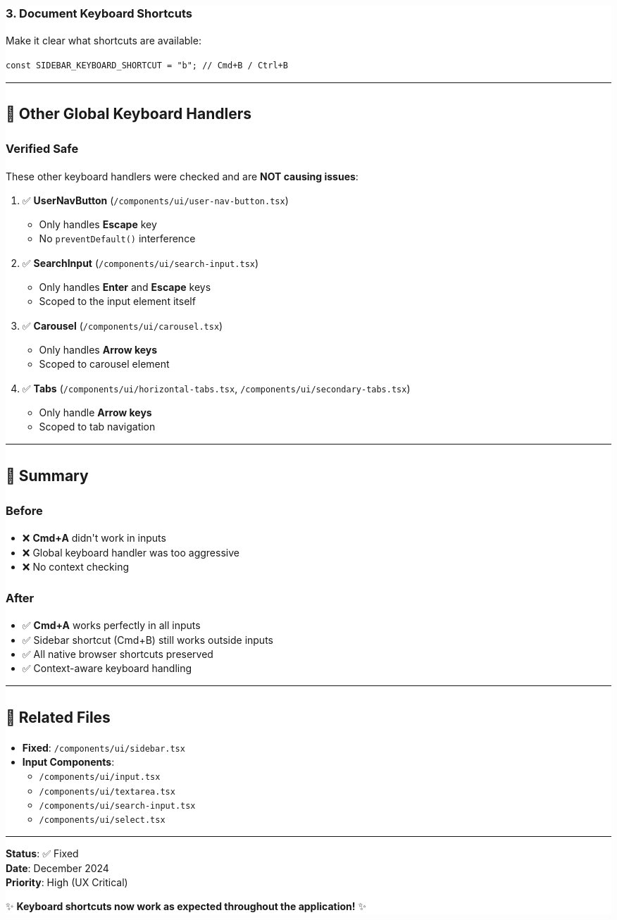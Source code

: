 ### 3. **Document Keyboard Shortcuts**

Make it clear what shortcuts are available:

```tsx
const SIDEBAR_KEYBOARD_SHORTCUT = "b"; // Cmd+B / Ctrl+B
```

---

## 🚀 Other Global Keyboard Handlers

### Verified Safe

These other keyboard handlers were checked and are **NOT causing issues**:

1. ✅ **UserNavButton** (`/components/ui/user-nav-button.tsx`)
   - Only handles **Escape** key
   - No `preventDefault()` interference

2. ✅ **SearchInput** (`/components/ui/search-input.tsx`)
   - Only handles **Enter** and **Escape** keys
   - Scoped to the input element itself

3. ✅ **Carousel** (`/components/ui/carousel.tsx`)
   - Only handles **Arrow keys**
   - Scoped to carousel element

4. ✅ **Tabs** (`/components/ui/horizontal-tabs.tsx`, `/components/ui/secondary-tabs.tsx`)
   - Only handle **Arrow keys**
   - Scoped to tab navigation

---

## 📝 Summary

### Before
- ❌ **Cmd+A** didn't work in inputs
- ❌ Global keyboard handler was too aggressive
- ❌ No context checking

### After
- ✅ **Cmd+A** works perfectly in all inputs
- ✅ Sidebar shortcut (Cmd+B) still works outside inputs
- ✅ All native browser shortcuts preserved
- ✅ Context-aware keyboard handling

---

## 🔗 Related Files

- **Fixed**: `/components/ui/sidebar.tsx`
- **Input Components**: 
  - `/components/ui/input.tsx`
  - `/components/ui/textarea.tsx`
  - `/components/ui/search-input.tsx`
  - `/components/ui/select.tsx`

---

**Status**: ✅ Fixed  
**Date**: December 2024  
**Priority**: High (UX Critical)  

✨ **Keyboard shortcuts now work as expected throughout the application!** ✨
